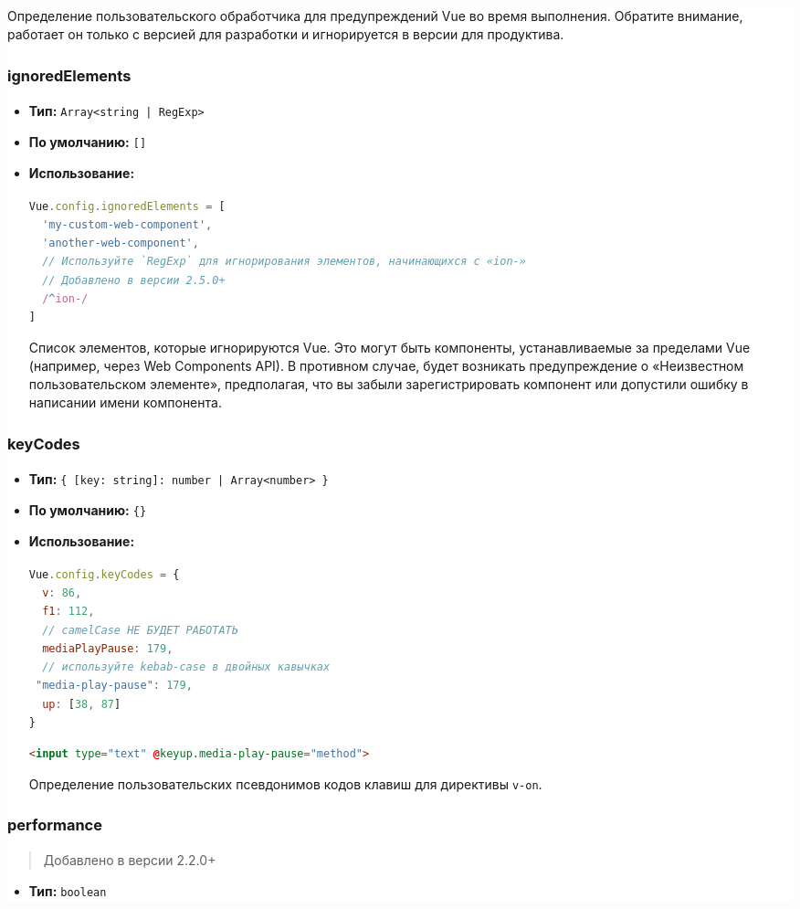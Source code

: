   Определение пользовательского обработчика для предупреждений Vue во время выполнения. Обратите внимание, работает он только с версией для разработки и игнорируется в версии для продуктива.

### ignoredElements

- **Тип:** `Array<string | RegExp>`

- **По умолчанию:** `[]`

- **Использование:**

  ```js
  Vue.config.ignoredElements = [
    'my-custom-web-component',
    'another-web-component',
    // Используйте `RegExp` для игнорирования элементов, начинающихся с «ion-»
    // Добавлено в версии 2.5.0+
    /^ion-/
  ]
  ```

  Список элементов, которые игнорируются Vue. Это могут быть компоненты, устанавливаемые за пределами Vue (например, через Web Components API). В противном случае, будет возникать предупреждение о «Неизвестном пользовательском элементе», предполагая, что вы забыли зарегистрировать компонент или допустили ошибку в написании имени компонента.

### keyCodes

- **Тип:** `{ [key: string]: number | Array<number> }`

- **По умолчанию:** `{}`

- **Использование:**

  ```js
  Vue.config.keyCodes = {
    v: 86,
    f1: 112,
    // camelCase НЕ БУДЕТ РАБОТАТЬ
    mediaPlayPause: 179,
    // используйте kebab-case в двойных кавычках
   "media-play-pause": 179,
    up: [38, 87]
  }
  ```

  ```html
  <input type="text" @keyup.media-play-pause="method">
  ```

  Определение пользовательских псевдонимов кодов клавиш для директивы `v-on`.

### performance

> Добавлено в версии 2.2.0+

- **Тип:** `boolean`
